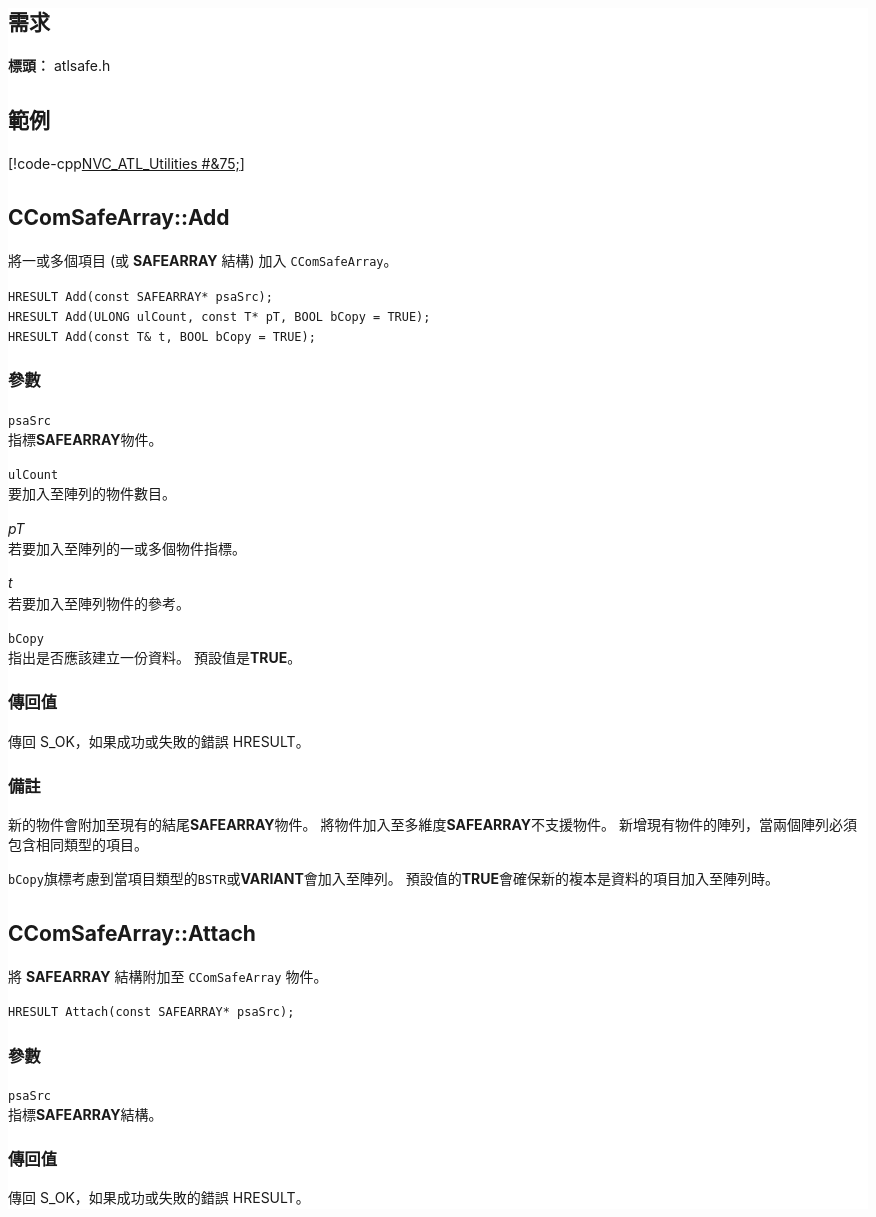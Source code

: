 ## <a name="requirements"></a>需求  
 **標頭︰** atlsafe.h  
  
## <a name="example"></a>範例  
 [!code-cpp[NVC_ATL_Utilities #&75;](../../atl/codesnippet/cpp/ccomsafearray-class_1.cpp)]  
  
##  <a name="add"></a>CComSafeArray::Add  
 將一或多個項目 (或 **SAFEARRAY** 結構) 加入 `CComSafeArray`。  
  
```
HRESULT Add(const SAFEARRAY* psaSrc);
HRESULT Add(ULONG ulCount, const T* pT, BOOL bCopy = TRUE);
HRESULT Add(const T& t, BOOL bCopy = TRUE);
```  
  
### <a name="parameters"></a>參數  
 `psaSrc`  
 指標**SAFEARRAY**物件。  
  
 `ulCount`  
 要加入至陣列的物件數目。  
  
 *pT*  
 若要加入至陣列的一或多個物件指標。  
  
 *t*  
 若要加入至陣列物件的參考。  
  
 `bCopy`  
 指出是否應該建立一份資料。 預設值是**TRUE**。  
  
### <a name="return-value"></a>傳回值  
 傳回 S_OK，如果成功或失敗的錯誤 HRESULT。  
  
### <a name="remarks"></a>備註  
 新的物件會附加至現有的結尾**SAFEARRAY**物件。 將物件加入至多維度**SAFEARRAY**不支援物件。 新增現有物件的陣列，當兩個陣列必須包含相同類型的項目。  
  
 `bCopy`旗標考慮到當項目類型的`BSTR`或**VARIANT**會加入至陣列。 預設值的**TRUE**會確保新的複本是資料的項目加入至陣列時。  
  
##  <a name="attach"></a>CComSafeArray::Attach  
 將 **SAFEARRAY** 結構附加至 `CComSafeArray` 物件。  
  
```
HRESULT Attach(const SAFEARRAY* psaSrc);
```  
  
### <a name="parameters"></a>參數  
 `psaSrc`  
 指標**SAFEARRAY**結構。  
  
### <a name="return-value"></a>傳回值  
 傳回 S_OK，如果成功或失敗的錯誤 HRESULT。  
  